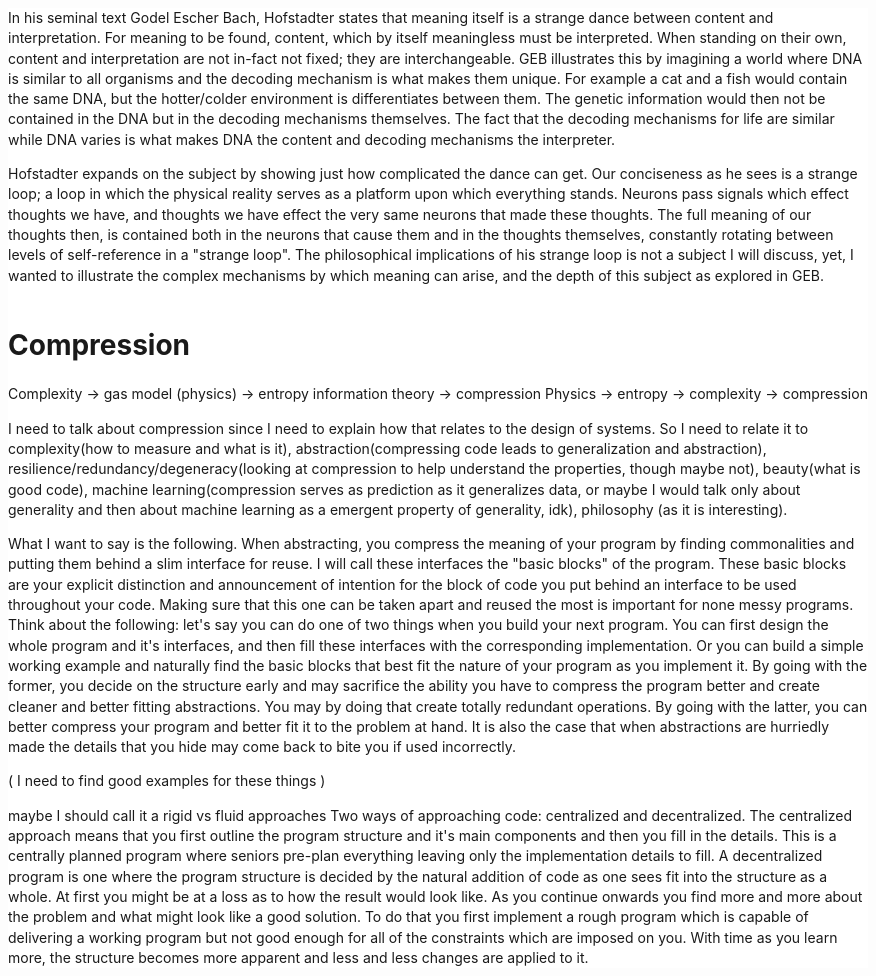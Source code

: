 In his seminal text Godel Escher Bach, Hofstadter states that meaning itself is a strange dance between content and interpretation. For meaning to be found, content, which by itself meaningless must be interpreted. When standing on their own, content and interpretation are not in-fact not fixed; they are interchangeable. GEB illustrates this by imagining a world where DNA is similar to all organisms and the decoding mechanism is what makes them unique. For example a cat and a fish would contain the same DNA, but the hotter/colder environment is differentiates between them. The genetic information would then not be contained in the DNA but in the decoding mechanisms themselves. The fact that the decoding mechanisms for life are similar while DNA varies is what makes DNA the content and decoding mechanisms the interpreter. 

Hofstadter expands on the subject by showing just how complicated the dance can get. Our conciseness as he sees is a strange loop; a loop in which the physical reality serves as a platform upon which everything stands. Neurons pass signals which effect thoughts we have, and thoughts we have effect the very same neurons that made these thoughts. The full meaning of our thoughts then, is contained both in the neurons that cause them and in the thoughts themselves, constantly rotating between levels of self-reference in a "strange loop". The philosophical implications of his strange loop is not a subject I will discuss, yet, I wanted to illustrate the complex mechanisms by which meaning can arise, and the depth of this subject as explored in GEB.

# Compression

Complexity -> gas model (physics) -> entropy information theory -> compression 
Physics -> entropy -> complexity -> compression

I need to talk about compression since I need to explain how that relates to the design of systems. So I need to relate it to complexity(how to measure and what is it), abstraction(compressing code leads to generalization and abstraction), resilience/redundancy/degeneracy(looking at compression to help understand the properties, though maybe not), beauty(what is good code), machine learning(compression serves as prediction as it generalizes data, or maybe I would talk only about generality and then about machine learning as a emergent property of generality, idk), philosophy (as it is interesting). 

What I want to say is the following. When abstracting, you compress the meaning of your program by finding commonalities and putting them behind a slim interface for reuse. I will call these interfaces the "basic blocks" of the program. These basic blocks are your explicit distinction and announcement of intention for the block of code you put behind an interface to be used throughout your code. Making sure that this one can be taken apart and reused the most is important for none messy programs. Think about the following: let's say you can do one of two things when you build your next program. You can first design the whole program and it's interfaces, and then fill these interfaces with the corresponding implementation. Or you can build a simple working example and naturally find the basic blocks that best fit the nature of your program as you implement it. By going with the former, you decide on the structure early and may sacrifice the ability you have to compress the program better and create cleaner and better fitting abstractions. You may by doing that create totally redundant operations. By going with the latter, you can better compress your program and better fit it to the problem at hand. It is also the case that when abstractions are hurriedly made the details that you hide may come back to bite you if used incorrectly. 
 
( I need to find good examples for these things ) 

maybe I should call it a rigid vs fluid approaches
Two ways of approaching code: centralized and decentralized. The centralized approach means that you first outline the program structure and it's main components and then you fill in the details. This is a centrally planned program where seniors pre-plan everything leaving only the implementation details to fill. A decentralized program is one where the program structure is decided by the natural addition of code as one sees fit into the structure as a whole. At first you might be at a loss as to how the result would look like. As you continue onwards you find more and more about the problem and what might look like a good solution. To do that you first implement a rough program which is capable of delivering a working program but not good enough for all of the constraints which are imposed on you. With time as you learn more, the structure becomes more apparent and less and less changes are applied to it.

